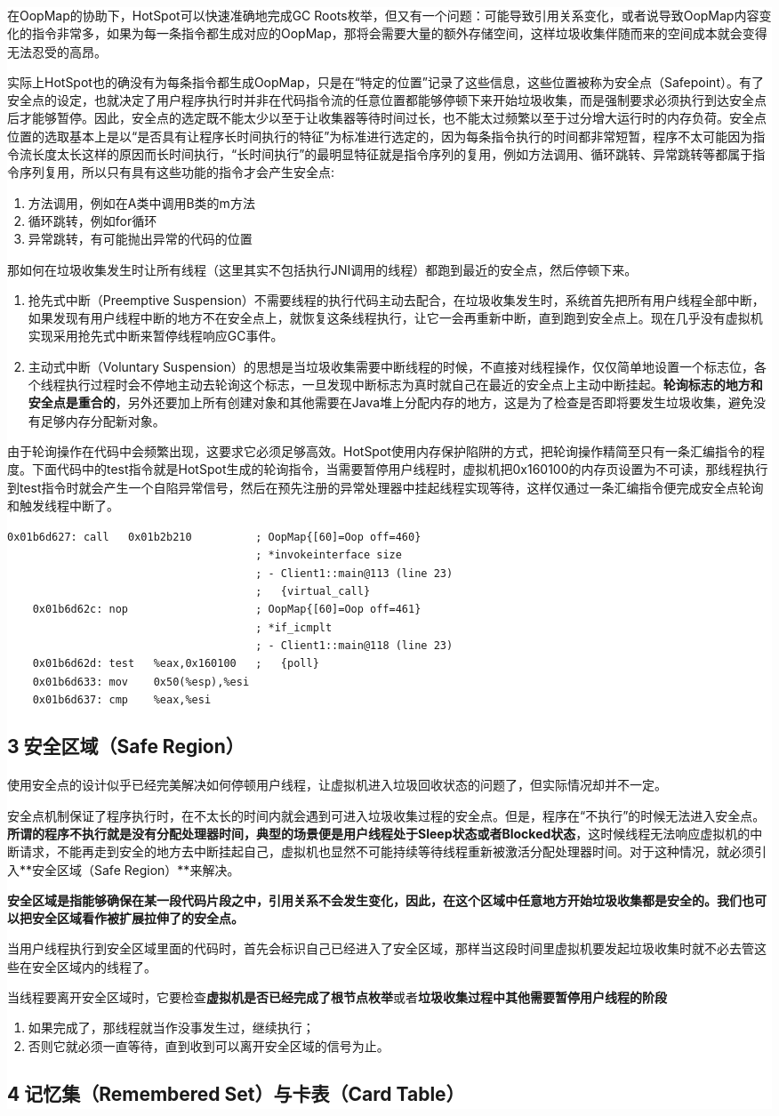在OopMap的协助下，HotSpot可以快速准确地完成GC Roots枚举，但又有一个问题：可能导致引用关系变化，或者说导致OopMap内容变化的指令非常多，如果为每一条指令都生成对应的OopMap，那将会需要大量的额外存储空间，这样垃圾收集伴随而来的空间成本就会变得无法忍受的高昂。

实际上HotSpot也的确没有为每条指令都生成OopMap，只是在“特定的位置”记录了这些信息，这些位置被称为安全点（Safepoint）。有了安全点的设定，也就决定了用户程序执行时并非在代码指令流的任意位置都能够停顿下来开始垃圾收集，而是强制要求必须执行到达安全点后才能够暂停。因此，安全点的选定既不能太少以至于让收集器等待时间过长，也不能太过频繁以至于过分增大运行时的内存负荷。安全点位置的选取基本上是以“是否具有让程序长时间执行的特征”为标准进行选定的，因为每条指令执行的时间都非常短暂，程序不太可能因为指令流长度太长这样的原因而长时间执行，“长时间执行”的最明显特征就是指令序列的复用，例如方法调用、循环跳转、异常跳转等都属于指令序列复用，所以只有具有这些功能的指令才会产生安全点:

1. 方法调用，例如在A类中调用B类的m方法
2. 循环跳转，例如for循环
3. 异常跳转，有可能抛出异常的代码的位置

那如何在垃圾收集发生时让所有线程（这里其实不包括执行JNI调用的线程）都跑到最近的安全点，然后停顿下来。

1. 抢先式中断（Preemptive Suspension）不需要线程的执行代码主动去配合，在垃圾收集发生时，系统首先把所有用户线程全部中断，如果发现有用户线程中断的地方不在安全点上，就恢复这条线程执行，让它一会再重新中断，直到跑到安全点上。现在几乎没有虚拟机实现采用抢先式中断来暂停线程响应GC事件。

2. 主动式中断（Voluntary Suspension）的思想是当垃圾收集需要中断线程的时候，不直接对线程操作，仅仅简单地设置一个标志位，各个线程执行过程时会不停地主动去轮询这个标志，一旦发现中断标志为真时就自己在最近的安全点上主动中断挂起。**轮询标志的地方和安全点是重合的**，另外还要加上所有创建对象和其他需要在Java堆上分配内存的地方，这是为了检查是否即将要发生垃圾收集，避免没有足够内存分配新对象。

由于轮询操作在代码中会频繁出现，这要求它必须足够高效。HotSpot使用内存保护陷阱的方式，把轮询操作精简至只有一条汇编指令的程度。下面代码中的test指令就是HotSpot生成的轮询指令，当需要暂停用户线程时，虚拟机把0x160100的内存页设置为不可读，那线程执行到test指令时就会产生一个自陷异常信号，然后在预先注册的异常处理器中挂起线程实现等待，这样仅通过一条汇编指令便完成安全点轮询和触发线程中断了。

```
0x01b6d627: call   0x01b2b210          ; OopMap{[60]=Oop off=460}
                                       ; *invokeinterface size
                                       ; - Client1::main@113 (line 23)
                                       ;   {virtual_call}
    0x01b6d62c: nop                    ; OopMap{[60]=Oop off=461}
                                       ; *if_icmplt
                                       ; - Client1::main@118 (line 23)
    0x01b6d62d: test   %eax,0x160100   ;   {poll}
    0x01b6d633: mov    0x50(%esp),%esi
    0x01b6d637: cmp    %eax,%esi
```

## 3 安全区域（Safe Region）

使用安全点的设计似乎已经完美解决如何停顿用户线程，让虚拟机进入垃圾回收状态的问题了，但实际情况却并不一定。

安全点机制保证了程序执行时，在不太长的时间内就会遇到可进入垃圾收集过程的安全点。但是，程序在“不执行”的时候无法进入安全点。**所谓的程序不执行就是没有分配处理器时间，典型的场景便是用户线程处于Sleep状态或者Blocked状态**，这时候线程无法响应虚拟机的中断请求，不能再走到安全的地方去中断挂起自己，虚拟机也显然不可能持续等待线程重新被激活分配处理器时间。对于这种情况，就必须引入**安全区域（Safe Region）**来解决。

**安全区域是指能够确保在某一段代码片段之中，引用关系不会发生变化，因此，在这个区域中任意地方开始垃圾收集都是安全的。我们也可以把安全区域看作被扩展拉伸了的安全点。**

当用户线程执行到安全区域里面的代码时，首先会标识自己已经进入了安全区域，那样当这段时间里虚拟机要发起垃圾收集时就不必去管这些在安全区域内的线程了。

当线程要离开安全区域时，它要检查**虚拟机是否已经完成了根节点枚举**或者**垃圾收集过程中其他需要暂停用户线程的阶段**

1. 如果完成了，那线程就当作没事发生过，继续执行；
2. 否则它就必须一直等待，直到收到可以离开安全区域的信号为止。

## 4 记忆集（Remembered Set）与卡表（Card Table）
